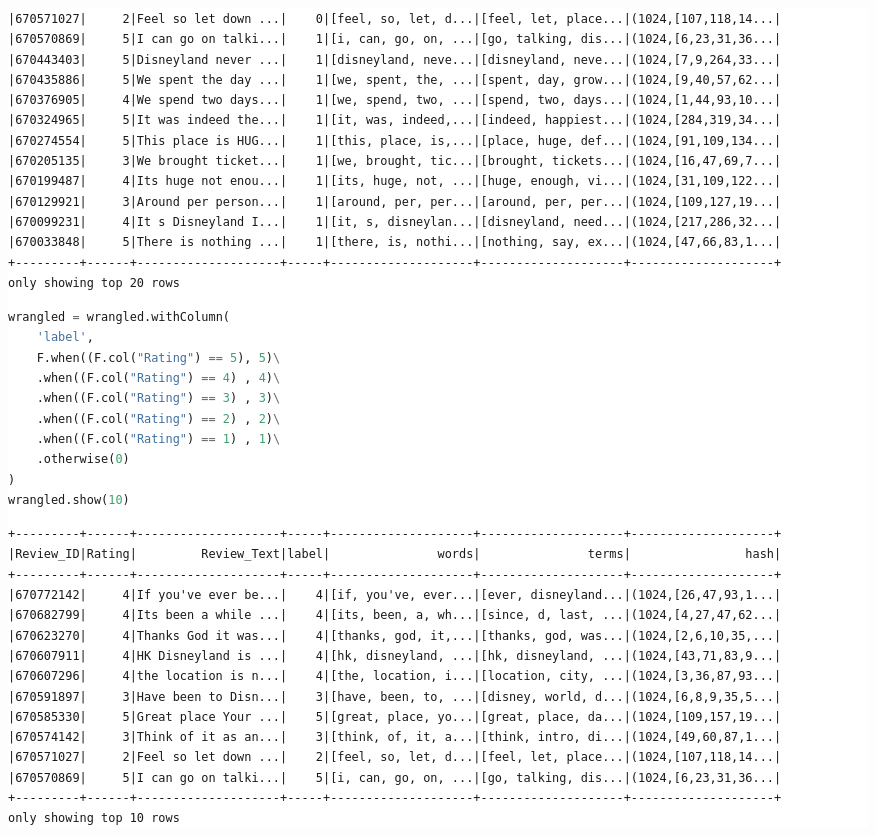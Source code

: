     |670571027|     2|Feel so let down ...|    0|[feel, so, let, d...|[feel, let, place...|(1024,[107,118,14...|
    |670570869|     5|I can go on talki...|    1|[i, can, go, on, ...|[go, talking, dis...|(1024,[6,23,31,36...|
    |670443403|     5|Disneyland never ...|    1|[disneyland, neve...|[disneyland, neve...|(1024,[7,9,264,33...|
    |670435886|     5|We spent the day ...|    1|[we, spent, the, ...|[spent, day, grow...|(1024,[9,40,57,62...|
    |670376905|     4|We spend two days...|    1|[we, spend, two, ...|[spend, two, days...|(1024,[1,44,93,10...|
    |670324965|     5|It was indeed the...|    1|[it, was, indeed,...|[indeed, happiest...|(1024,[284,319,34...|
    |670274554|     5|This place is HUG...|    1|[this, place, is,...|[place, huge, def...|(1024,[91,109,134...|
    |670205135|     3|We brought ticket...|    1|[we, brought, tic...|[brought, tickets...|(1024,[16,47,69,7...|
    |670199487|     4|Its huge not enou...|    1|[its, huge, not, ...|[huge, enough, vi...|(1024,[31,109,122...|
    |670129921|     3|Around per person...|    1|[around, per, per...|[around, per, per...|(1024,[109,127,19...|
    |670099231|     4|It s Disneyland I...|    1|[it, s, disneylan...|[disneyland, need...|(1024,[217,286,32...|
    |670033848|     5|There is nothing ...|    1|[there, is, nothi...|[nothing, say, ex...|(1024,[47,66,83,1...|
    +---------+------+--------------------+-----+--------------------+--------------------+--------------------+
    only showing top 20 rows
    



```python
wrangled = wrangled.withColumn(
    'label',
    F.when((F.col("Rating") == 5), 5)\
    .when((F.col("Rating") == 4) , 4)\
    .when((F.col("Rating") == 3) , 3)\
    .when((F.col("Rating") == 2) , 2)\
    .when((F.col("Rating") == 1) , 1)\
    .otherwise(0)
)
wrangled.show(10)
```

    +---------+------+--------------------+-----+--------------------+--------------------+--------------------+
    |Review_ID|Rating|         Review_Text|label|               words|               terms|                hash|
    +---------+------+--------------------+-----+--------------------+--------------------+--------------------+
    |670772142|     4|If you've ever be...|    4|[if, you've, ever...|[ever, disneyland...|(1024,[26,47,93,1...|
    |670682799|     4|Its been a while ...|    4|[its, been, a, wh...|[since, d, last, ...|(1024,[4,27,47,62...|
    |670623270|     4|Thanks God it was...|    4|[thanks, god, it,...|[thanks, god, was...|(1024,[2,6,10,35,...|
    |670607911|     4|HK Disneyland is ...|    4|[hk, disneyland, ...|[hk, disneyland, ...|(1024,[43,71,83,9...|
    |670607296|     4|the location is n...|    4|[the, location, i...|[location, city, ...|(1024,[3,36,87,93...|
    |670591897|     3|Have been to Disn...|    3|[have, been, to, ...|[disney, world, d...|(1024,[6,8,9,35,5...|
    |670585330|     5|Great place Your ...|    5|[great, place, yo...|[great, place, da...|(1024,[109,157,19...|
    |670574142|     3|Think of it as an...|    3|[think, of, it, a...|[think, intro, di...|(1024,[49,60,87,1...|
    |670571027|     2|Feel so let down ...|    2|[feel, so, let, d...|[feel, let, place...|(1024,[107,118,14...|
    |670570869|     5|I can go on talki...|    5|[i, can, go, on, ...|[go, talking, dis...|(1024,[6,23,31,36...|
    +---------+------+--------------------+-----+--------------------+--------------------+--------------------+
    only showing top 10 rows